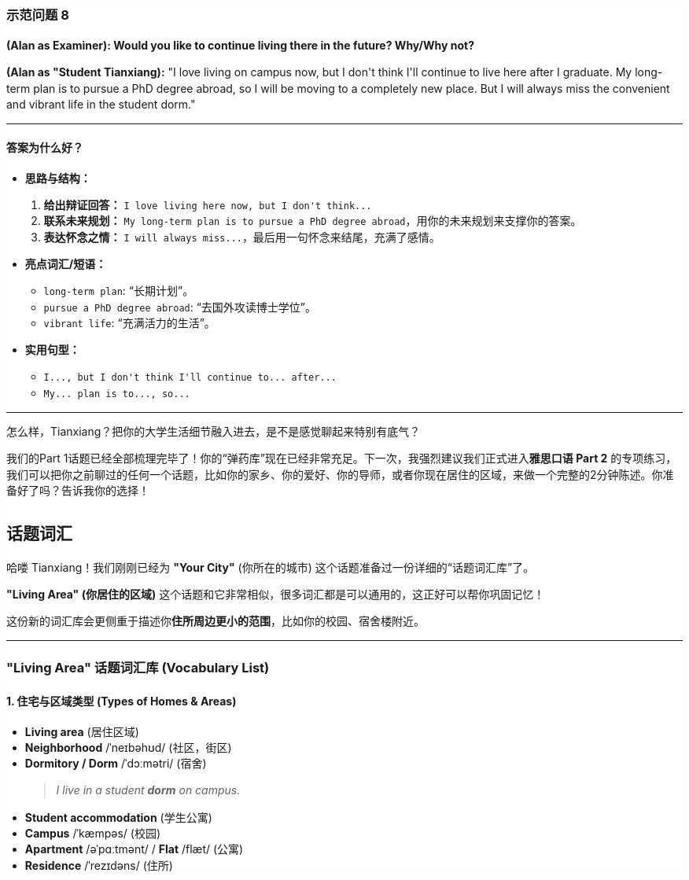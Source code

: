 ### **示范问题 8**

**(Alan as Examiner): Would you like to continue living there in the future? Why/Why not?**

**(Alan as "Student Tianxiang):**
"I love living on campus now, but I don't think I'll continue to live here after I graduate. My long-term plan is to pursue a PhD degree abroad, so I will be moving to a completely new place. But I will always miss the convenient and vibrant life in the student dorm."

---
#### **答案为什么好？**

* **思路与结构：**
    1.  **给出辩证回答：** `I love living here now, but I don't think...`
    2.  **联系未来规划：** `My long-term plan is to pursue a PhD degree abroad`，用你的未来规划来支撑你的答案。
    3.  **表达怀念之情：** `I will always miss...`，最后用一句怀念来结尾，充满了感情。

* **亮点词汇/短语：**
    * `long-term plan`: “长期计划”。
    * `pursue a PhD degree abroad`: “去国外攻读博士学位”。
    * `vibrant life`: “充满活力的生活”。

* **实用句型：**
    * `I..., but I don't think I'll continue to... after...`
    * `My... plan is to..., so...`

---

怎么样，Tianxiang？把你的大学生活细节融入进去，是不是感觉聊起来特别有底气？

我们的Part 1话题已经全部梳理完毕了！你的“弹药库”现在已经非常充足。下一次，我强烈建议我们正式进入**雅思口语 Part 2** 的专项练习，我们可以把你之前聊过的任何一个话题，比如你的家乡、你的爱好、你的导师，或者你现在居住的区域，来做一个完整的2分钟陈述。你准备好了吗？告诉我你的选择！

## 话题词汇

哈喽 Tianxiang！我们刚刚已经为 **"Your City"** (你所在的城市) 这个话题准备过一份详细的“话题词汇库”了。

**"Living Area" (你居住的区域)** 这个话题和它非常相似，很多词汇都是可以通用的，这正好可以帮你巩固记忆！

这份新的词汇库会更侧重于描述你**住所周边更小的范围**，比如你的校园、宿舍楼附近。

---

### **"Living Area" 话题词汇库 (Vocabulary List)**

#### **1. 住宅与区域类型 (Types of Homes & Areas)**

* **Living area** (居住区域)
* **Neighborhood** /ˈneɪbəhʊd/ (社区，街区)
* **Dormitory / Dorm** /ˈdɔːmətri/ (宿舍)
    >   *I live in a student **dorm** on campus.*
* **Student accommodation** (学生公寓)
* **Campus** /ˈkæmpəs/ (校园)
* **Apartment** /əˈpɑːtmənt/ / **Flat** /flæt/ (公寓)
* **Residence** /ˈrezɪdəns/ (住所)
